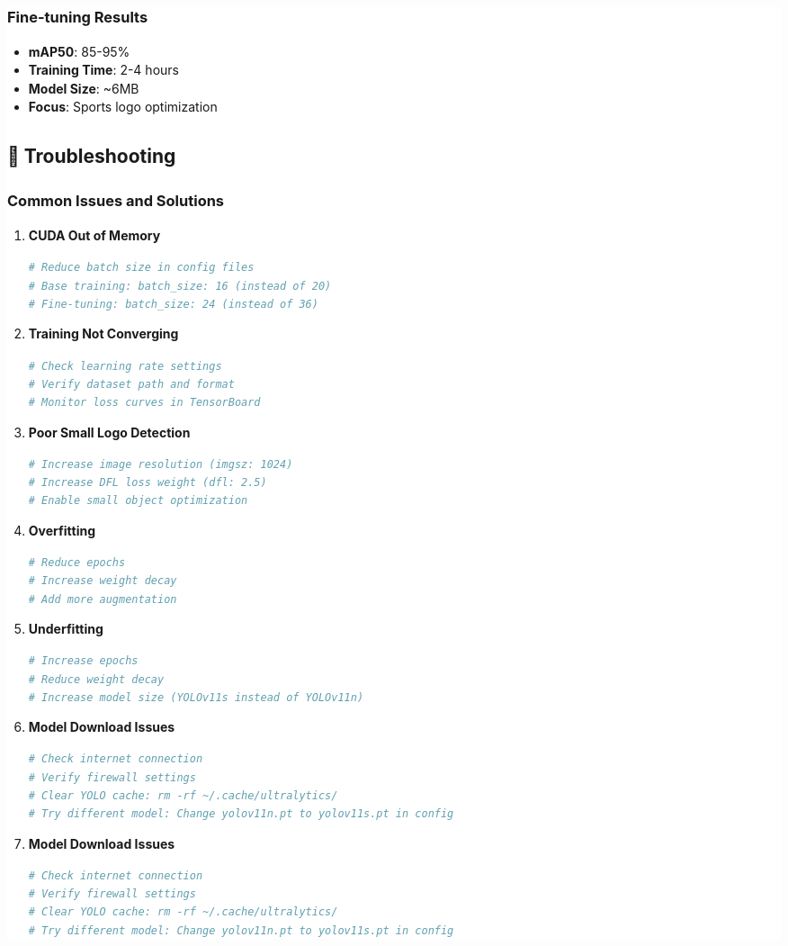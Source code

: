 ### Fine-tuning Results
- **mAP50**: 85-95%
- **Training Time**: 2-4 hours
- **Model Size**: ~6MB
- **Focus**: Sports logo optimization

## 🔧 Troubleshooting

### Common Issues and Solutions

1. **CUDA Out of Memory**
   ```bash
   # Reduce batch size in config files
   # Base training: batch_size: 16 (instead of 20)
   # Fine-tuning: batch_size: 24 (instead of 36)
   ```

2. **Training Not Converging**
   ```bash
   # Check learning rate settings
   # Verify dataset path and format
   # Monitor loss curves in TensorBoard
   ```

3. **Poor Small Logo Detection**
   ```bash
   # Increase image resolution (imgsz: 1024)
   # Increase DFL loss weight (dfl: 2.5)
   # Enable small object optimization
   ```

4. **Overfitting**
   ```bash
   # Reduce epochs
   # Increase weight decay
   # Add more augmentation
   ```

5. **Underfitting**
   ```bash
   # Increase epochs
   # Reduce weight decay
   # Increase model size (YOLOv11s instead of YOLOv11n)
   ```

6. **Model Download Issues**
   ```bash
   # Check internet connection
   # Verify firewall settings
   # Clear YOLO cache: rm -rf ~/.cache/ultralytics/
   # Try different model: Change yolov11n.pt to yolov11s.pt in config
   ```

6. **Model Download Issues**
   ```bash
   # Check internet connection
   # Verify firewall settings
   # Clear YOLO cache: rm -rf ~/.cache/ultralytics/
   # Try different model: Change yolov11n.pt to yolov11s.pt in config
   ```
